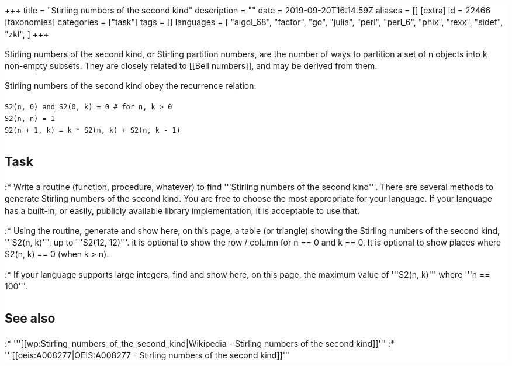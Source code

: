 +++
title = "Stirling numbers of the second kind"
description = ""
date = 2019-09-20T16:14:59Z
aliases = []
[extra]
id = 22466
[taxonomies]
categories = ["task"]
tags = []
languages = [
  "algol_68",
  "factor",
  "go",
  "julia",
  "perl",
  "perl_6",
  "phix",
  "rexx",
  "sidef",
  "zkl",
]
+++

Stirling numbers of the second kind, or Stirling partition numbers, are the
number of ways to partition a set of n objects into k non-empty subsets. They are
closely related to [[Bell numbers]], and may be derived from them.


Stirling numbers of the second kind obey the recurrence relation:

    S2(n, 0) and S2(0, k) = 0 # for n, k > 0
    S2(n, n) = 1
    S2(n + 1, k) = k * S2(n, k) + S2(n, k - 1)



## Task

:* Write a routine (function, procedure, whatever) to find '''Stirling numbers of the second kind'''. There are several methods to generate Stirling numbers of the second kind. You are free to choose the most appropriate for your language. If your language has a built-in, or easily, publicly available library implementation, it is acceptable to use that.

:* Using the routine, generate and show here, on this page, a table (or triangle) showing the Stirling numbers of the second kind, '''S2(n, k)''', up to '''S2(12, 12)'''. it is optional to show the row / column for n == 0 and k == 0. It is optional to show places where S2(n, k) == 0 (when k > n).

:* If your language supports large integers, find and show here, on this page, the maximum value of '''S2(n, k)''' where '''n == 100'''.


## See also

:* '''[[wp:Stirling_numbers_of_the_second_kind|Wikipedia - Stirling numbers of the second kind]]'''
:* '''[[oeis:A008277|OEIS:A008277 - Stirling numbers of the second kind]]'''
